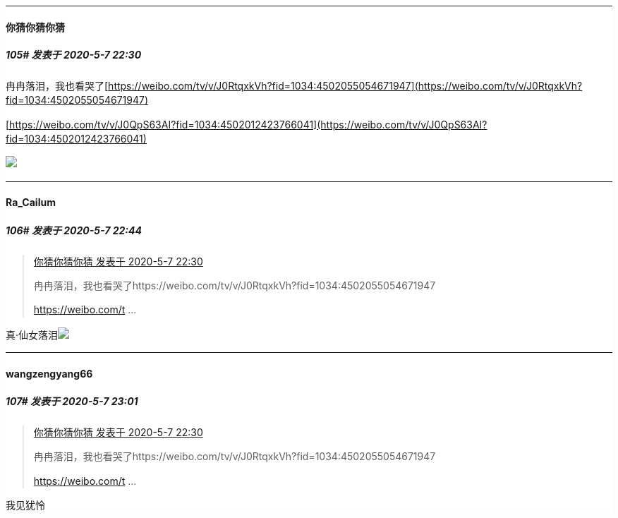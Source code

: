 

-----

####  你猜你猜你猜  
##### 105#       发表于 2020-5-7 22:30




 冉冉落泪，我也看哭了[https://weibo.com/tv/v/J0RtqxkVh?fid=1034:4502055054671947](https://weibo.com/tv/v/J0RtqxkVh?fid=1034:4502055054671947)

[https://weibo.com/tv/v/J0QpS63AI?fid=1034:4502012423766041](https://weibo.com/tv/v/J0QpS63AI?fid=1034:4502012423766041)

<img src="http://wx1.sinaimg.cn/large/007pM5V4ly1gek4ilpmh6g30l40fa4qv.gif" referrerpolicy="no-referrer">








-----

####  Ra_Cailum  
##### 106#       发表于 2020-5-7 22:44



<blockquote><a href="httphttps://bbs.saraba1st.com/2b/forum.php?mod=redirect&amp;goto=findpost&amp;pid=47337579&amp;ptid=1924897" target="_blank">你猜你猜你猜 发表于 2020-5-7 22:30</a>

冉冉落泪，我也看哭了https://weibo.com/tv/v/J0RtqxkVh?fid=1034:4502055054671947


https://weibo.com/t ...</blockquote>
真·仙女落泪<img src="https://static.saraba1st.com/image/smiley/face2017/065.png" referrerpolicy="no-referrer">







-----

####  wangzengyang66  
##### 107#       发表于 2020-5-7 23:01



<blockquote><a href="httphttps://bbs.saraba1st.com/2b/forum.php?mod=redirect&amp;goto=findpost&amp;pid=47337579&amp;ptid=1924897" target="_blank">你猜你猜你猜 发表于 2020-5-7 22:30</a>

冉冉落泪，我也看哭了https://weibo.com/tv/v/J0RtqxkVh?fid=1034:4502055054671947


https://weibo.com/t ...</blockquote>
我见犹怜



